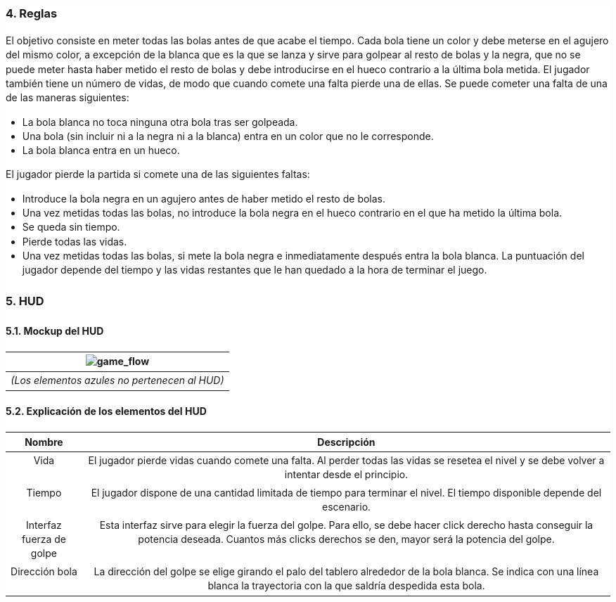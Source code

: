 ### 4. Reglas

El objetivo consiste en meter todas las bolas antes de que acabe el tiempo. Cada bola tiene un color y debe meterse en el agujero del mismo color, a excepción de la blanca que es la que se lanza y sirve para golpear al resto de bolas  y la negra, que no se puede meter hasta haber metido el resto de bolas y debe introducirse en el hueco contrario a la última bola metida.
El jugador también tiene un número de vidas, de modo que cuando comete una falta pierde una de ellas. Se puede cometer una falta de una de las maneras siguientes:
- La bola blanca no toca ninguna otra bola tras ser golpeada.
- Una bola (sin incluir ni a la negra ni a la blanca) entra en un color que no le corresponde.
- La bola blanca entra en un hueco.

El jugador pierde la partida si comete una de las siguientes faltas:
- Introduce la bola negra en un agujero antes de haber metido el resto de bolas.
- Una vez metidas todas las bolas, no introduce la bola negra en el hueco contrario en el que ha metido la última bola.
- Se queda sin tiempo.
- Pierde todas las vidas.
- Una vez metidas todas las bolas, si mete la bola negra e inmediatamente después entra la bola blanca.
La puntuación del jugador depende del tiempo y las vidas restantes que le han quedado a la hora de terminar el juego.

### 5. HUD

#### 5.1. Mockup del HUD

<table>
    <thead>
        <tr>
            <th align="center" valign="center"> 
              <image src="/documents/images/GDD/hud_mockup.png" alt="game_flow" width="90%" height="90%">
            </th>
        </tr>
    </thead>
    <tbody>
        <tr>
            <td align="center" valign="center"><i> (Los elementos azules no pertenecen al HUD) </i></td>
        </tr>
    </tbody>
</table>

#### 5.2. Explicación de los elementos del HUD

| Nombre | Descripción |
|:------:|:-----------:|
| Vida | El jugador pierde vidas cuando comete una falta. Al perder todas las vidas se resetea el nivel y se debe volver a intentar desde el principio. |
| Tiempo | El jugador dispone de una cantidad limitada de tiempo para terminar el nivel. El tiempo disponible depende del escenario. |
| Interfaz fuerza de golpe | Esta interfaz sirve para elegir la fuerza del golpe. Para ello, se debe hacer click derecho hasta conseguir la potencia deseada. Cuantos más clicks derechos se den, mayor será la potencia del golpe. |
| Dirección bola | La dirección del golpe se elige girando el palo del tablero alrededor de la bola blanca. Se indica con una línea blanca la trayectoria con la que saldría despedida esta bola. |
